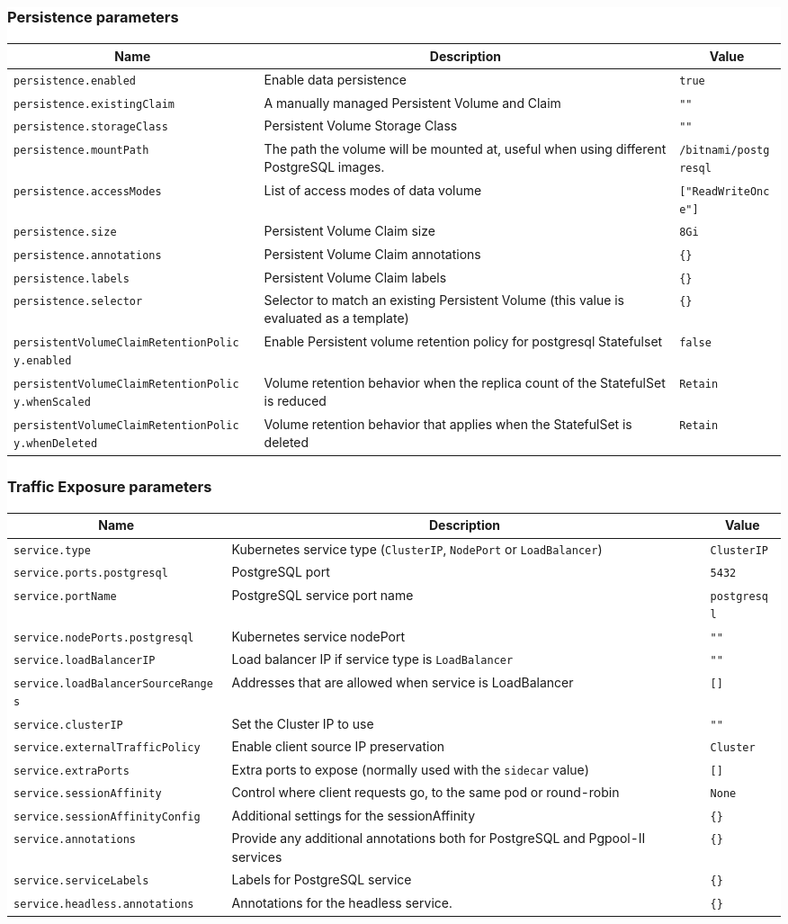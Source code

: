 ### Persistence parameters

| Name                                               | Description                                                  | Value                 |
| -------------------------------------------------- | ------------------------------------------------------------ | --------------------- |
| `persistence.enabled`                              | Enable data persistence                                      | `true`                |
| `persistence.existingClaim`                        | A manually managed Persistent Volume and Claim               | `""`                  |
| `persistence.storageClass`                         | Persistent Volume Storage Class                              | `""`                  |
| `persistence.mountPath`                            | The path the volume will be mounted at, useful when using different PostgreSQL images. | `/bitnami/postgresql` |
| `persistence.accessModes`                          | List of access modes of data volume                          | `["ReadWriteOnce"]`   |
| `persistence.size`                                 | Persistent Volume Claim size                                 | `8Gi`                 |
| `persistence.annotations`                          | Persistent Volume Claim annotations                          | `{}`                  |
| `persistence.labels`                               | Persistent Volume Claim labels                               | `{}`                  |
| `persistence.selector`                             | Selector to match an existing Persistent Volume (this value is evaluated as a template) | `{}`                  |
| `persistentVolumeClaimRetentionPolicy.enabled`     | Enable Persistent volume retention policy for postgresql Statefulset | `false`               |
| `persistentVolumeClaimRetentionPolicy.whenScaled`  | Volume retention behavior when the replica count of the StatefulSet is reduced | `Retain`              |
| `persistentVolumeClaimRetentionPolicy.whenDeleted` | Volume retention behavior that applies when the StatefulSet is deleted | `Retain`              |

### Traffic Exposure parameters

| Name                               | Description                                                  | Value        |
| ---------------------------------- | ------------------------------------------------------------ | ------------ |
| `service.type`                     | Kubernetes service type (`ClusterIP`, `NodePort` or `LoadBalancer`) | `ClusterIP`  |
| `service.ports.postgresql`         | PostgreSQL port                                              | `5432`       |
| `service.portName`                 | PostgreSQL service port name                                 | `postgresql` |
| `service.nodePorts.postgresql`     | Kubernetes service nodePort                                  | `""`         |
| `service.loadBalancerIP`           | Load balancer IP if service type is `LoadBalancer`           | `""`         |
| `service.loadBalancerSourceRanges` | Addresses that are allowed when service is LoadBalancer      | `[]`         |
| `service.clusterIP`                | Set the Cluster IP to use                                    | `""`         |
| `service.externalTrafficPolicy`    | Enable client source IP preservation                         | `Cluster`    |
| `service.extraPorts`               | Extra ports to expose (normally used with the `sidecar` value) | `[]`         |
| `service.sessionAffinity`          | Control where client requests go, to the same pod or round-robin | `None`       |
| `service.sessionAffinityConfig`    | Additional settings for the sessionAffinity                  | `{}`         |
| `service.annotations`              | Provide any additional annotations both for PostgreSQL and Pgpool-II services | `{}`         |
| `service.serviceLabels`            | Labels for PostgreSQL service                                | `{}`         |
| `service.headless.annotations`     | Annotations for the headless service.                        | `{}`         |
